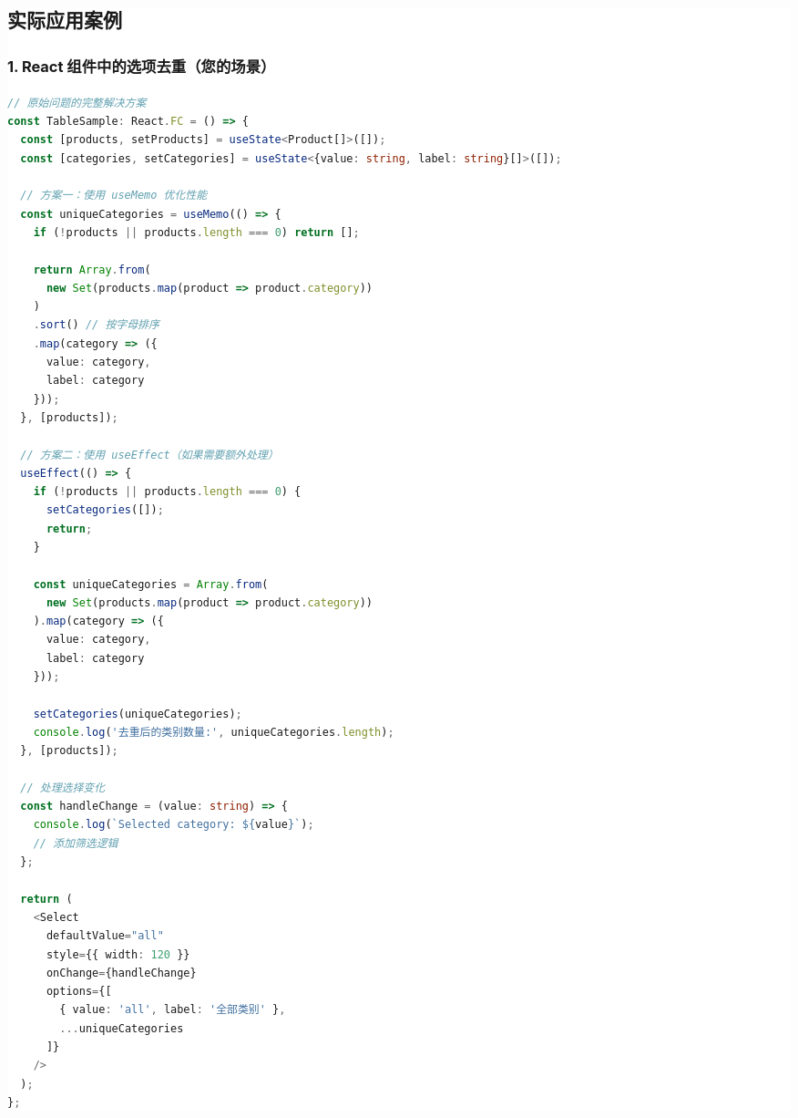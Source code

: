 
## 实际应用案例

### 1. React 组件中的选项去重（您的场景）

```typescript
// 原始问题的完整解决方案
const TableSample: React.FC = () => {
  const [products, setProducts] = useState<Product[]>([]);
  const [categories, setCategories] = useState<{value: string, label: string}[]>([]);
  
  // 方案一：使用 useMemo 优化性能
  const uniqueCategories = useMemo(() => {
    if (!products || products.length === 0) return [];
    
    return Array.from(
      new Set(products.map(product => product.category))
    )
    .sort() // 按字母排序
    .map(category => ({
      value: category,
      label: category
    }));
  }, [products]);
  
  // 方案二：使用 useEffect（如果需要额外处理）
  useEffect(() => {
    if (!products || products.length === 0) {
      setCategories([]);
      return;
    }
    
    const uniqueCategories = Array.from(
      new Set(products.map(product => product.category))
    ).map(category => ({
      value: category,
      label: category
    }));
    
    setCategories(uniqueCategories);
    console.log('去重后的类别数量:', uniqueCategories.length);
  }, [products]);
  
  // 处理选择变化
  const handleChange = (value: string) => {
    console.log(`Selected category: ${value}`);
    // 添加筛选逻辑
  };
  
  return (
    <Select
      defaultValue="all"
      style={{ width: 120 }}
      onChange={handleChange}
      options={[
        { value: 'all', label: '全部类别' },
        ...uniqueCategories
      ]}
    />
  );
};
```
